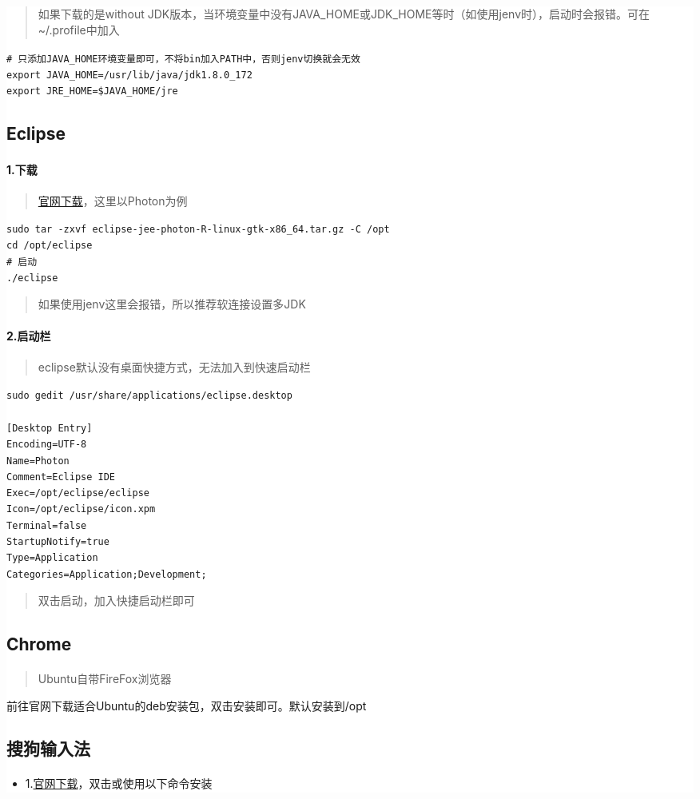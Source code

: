 > 如果下载的是without JDK版本，当环境变量中没有JAVA_HOME或JDK_HOME等时（如使用jenv时），启动时会报错。可在~/.profile中加入

```shell
# 只添加JAVA_HOME环境变量即可，不将bin加入PATH中，否则jenv切换就会无效
export JAVA_HOME=/usr/lib/java/jdk1.8.0_172
export JRE_HOME=$JAVA_HOME/jre
```

## Eclipse

#### 1.下载

> [官网下载](https://www.eclipse.org/downloads/packages/release/2018-09/r/eclipse-ide-java-ee-developers)，这里以Photon为例

```shell
sudo tar -zxvf eclipse-jee-photon-R-linux-gtk-x86_64.tar.gz -C /opt
cd /opt/eclipse
# 启动
./eclipse
```

> 如果使用jenv这里会报错，所以推荐软连接设置多JDK

#### 2.启动栏

> eclipse默认没有桌面快捷方式，无法加入到快速启动栏

```shell
sudo gedit /usr/share/applications/eclipse.desktop

[Desktop Entry]
Encoding=UTF-8
Name=Photon
Comment=Eclipse IDE
Exec=/opt/eclipse/eclipse
Icon=/opt/eclipse/icon.xpm
Terminal=false
StartupNotify=true
Type=Application
Categories=Application;Development;
```

> 双击启动，加入快捷启动栏即可

## Chrome

> Ubuntu自带FireFox浏览器

前往官网下载适合Ubuntu的deb安装包，双击安装即可。默认安装到/opt

## 搜狗输入法

- 1.[官网下载](https://pinyin.sogou.com/linux/)，双击或使用以下命令安装
